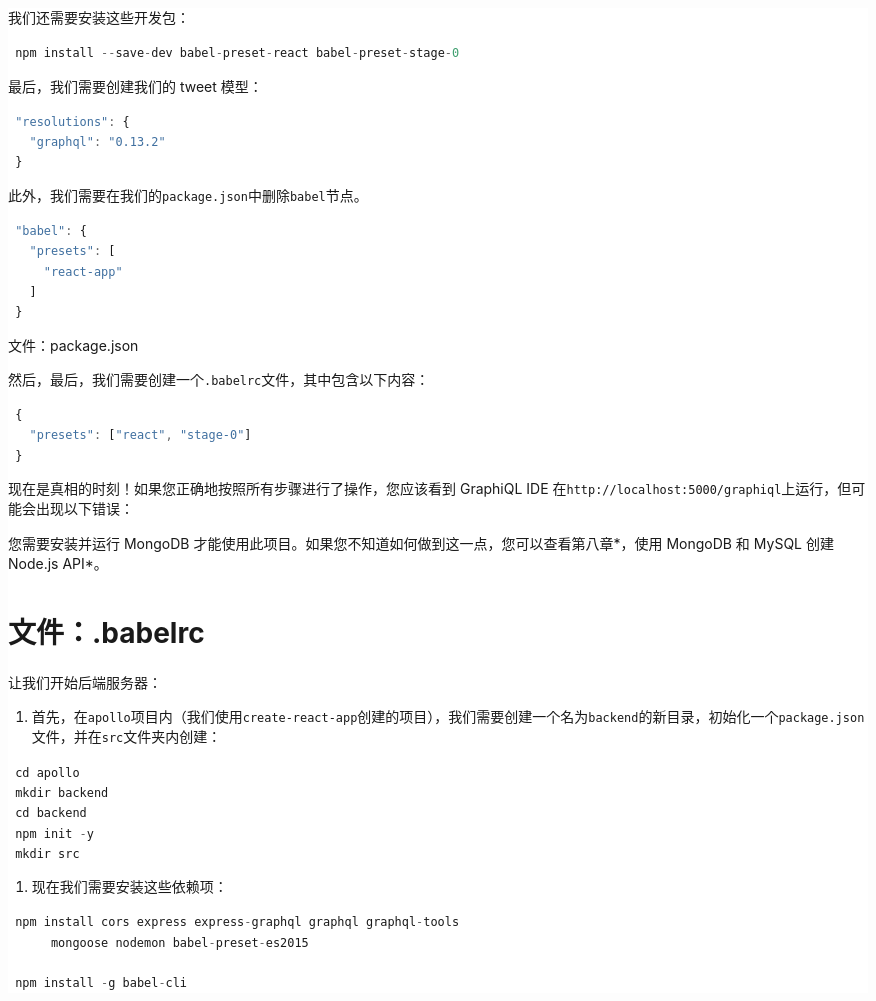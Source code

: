 我们还需要安装这些开发包：

```jsx
 npm install --save-dev babel-preset-react babel-preset-stage-0
```

最后，我们需要创建我们的 tweet 模型：

```jsx
 "resolutions": {
   "graphql": "0.13.2"
 }
```

此外，我们需要在我们的`package.json`中删除`babel`节点。

```jsx
 "babel": {
   "presets": [
     "react-app"
   ]
 }
```

文件：package.json

然后，最后，我们需要创建一个`.babelrc`文件，其中包含以下内容：

```jsx
 {
   "presets": ["react", "stage-0"]
 }
```

现在是真相的时刻！如果您正确地按照所有步骤进行了操作，您应该看到 GraphiQL IDE 在`http://localhost:5000/graphiql`上运行，但可能会出现以下错误：

您需要安装并运行 MongoDB 才能使用此项目。如果您不知道如何做到这一点，您可以查看第八章*，使用 MongoDB 和 MySQL 创建 Node.js API*。

# 文件：.babelrc

让我们开始后端服务器：

1.  首先，在`apollo`项目内（我们使用`create-react-app`创建的项目），我们需要创建一个名为`backend`的新目录，初始化一个`package.json`文件，并在`src`文件夹内创建：

```jsx
 cd apollo
 mkdir backend
 cd backend
 npm init -y
 mkdir src
```

1.  现在我们需要安装这些依赖项：

```jsx
 npm install cors express express-graphql graphql graphql-tools 
      mongoose nodemon babel-preset-es2015

 npm install -g babel-cli
```
